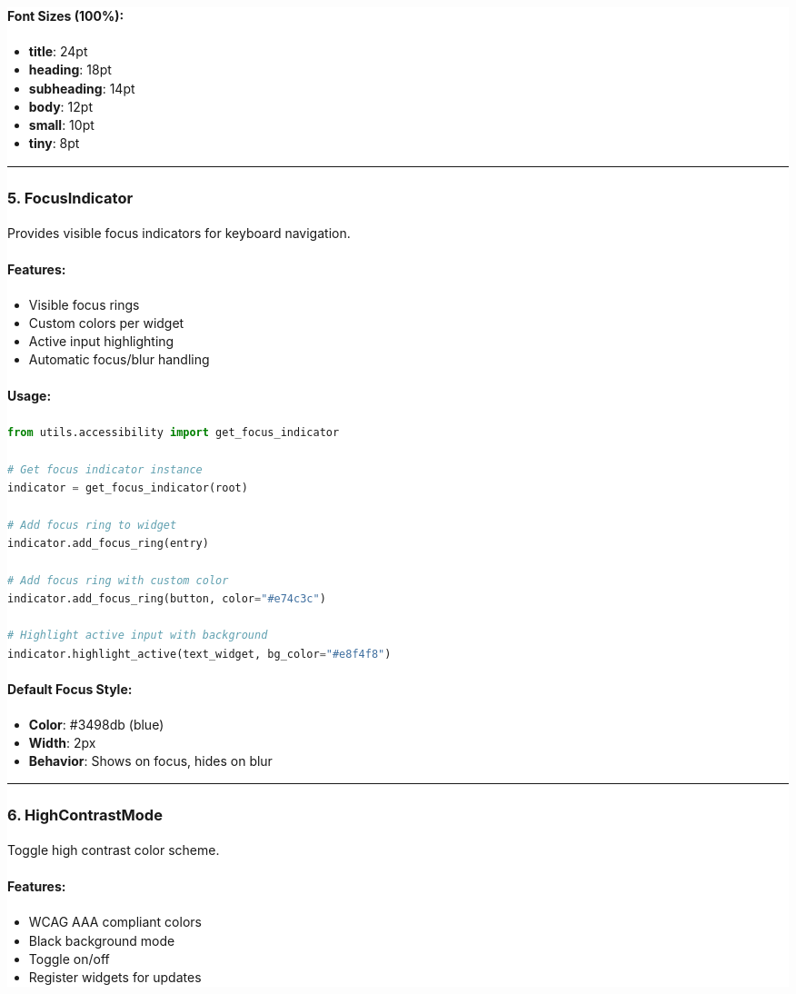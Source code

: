 #### Font Sizes (100%):
- **title**: 24pt
- **heading**: 18pt
- **subheading**: 14pt
- **body**: 12pt
- **small**: 10pt
- **tiny**: 8pt

---

### 5. FocusIndicator

Provides visible focus indicators for keyboard navigation.

#### Features:
- Visible focus rings
- Custom colors per widget
- Active input highlighting
- Automatic focus/blur handling

#### Usage:

```python
from utils.accessibility import get_focus_indicator

# Get focus indicator instance
indicator = get_focus_indicator(root)

# Add focus ring to widget
indicator.add_focus_ring(entry)

# Add focus ring with custom color
indicator.add_focus_ring(button, color="#e74c3c")

# Highlight active input with background
indicator.highlight_active(text_widget, bg_color="#e8f4f8")
```

#### Default Focus Style:
- **Color**: #3498db (blue)
- **Width**: 2px
- **Behavior**: Shows on focus, hides on blur

---

### 6. HighContrastMode

Toggle high contrast color scheme.

#### Features:
- WCAG AAA compliant colors
- Black background mode
- Toggle on/off
- Register widgets for updates
